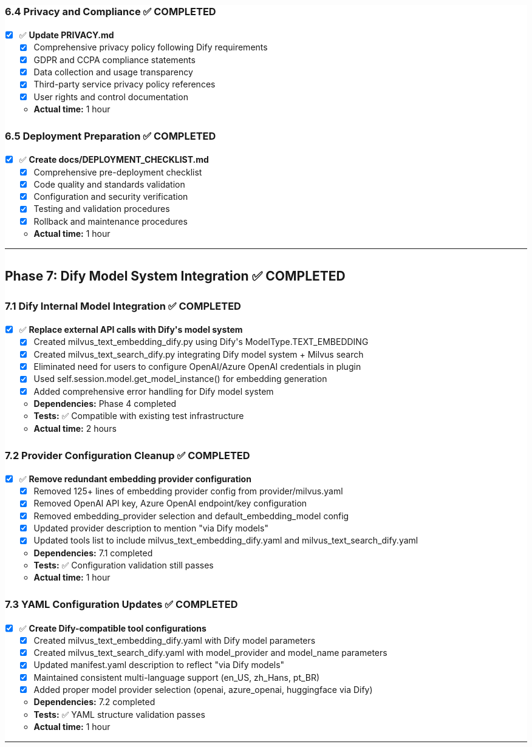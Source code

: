 ### 6.4 Privacy and Compliance ✅ **COMPLETED**
- [x] ✅ **Update PRIVACY.md**
  - [x] Comprehensive privacy policy following Dify requirements
  - [x] GDPR and CCPA compliance statements
  - [x] Data collection and usage transparency
  - [x] Third-party service privacy policy references
  - [x] User rights and control documentation
  - **Actual time:** 1 hour

### 6.5 Deployment Preparation ✅ **COMPLETED**
- [x] ✅ **Create docs/DEPLOYMENT_CHECKLIST.md**
  - [x] Comprehensive pre-deployment checklist
  - [x] Code quality and standards validation
  - [x] Configuration and security verification
  - [x] Testing and validation procedures
  - [x] Rollback and maintenance procedures
  - **Actual time:** 1 hour

---

## Phase 7: Dify Model System Integration ✅ **COMPLETED**

### 7.1 Dify Internal Model Integration ✅ **COMPLETED**
- [x] ✅ **Replace external API calls with Dify's model system**
  - [x] Created milvus_text_embedding_dify.py using Dify's ModelType.TEXT_EMBEDDING
  - [x] Created milvus_text_search_dify.py integrating Dify model system + Milvus search
  - [x] Eliminated need for users to configure OpenAI/Azure OpenAI credentials in plugin
  - [x] Used self.session.model.get_model_instance() for embedding generation
  - [x] Added comprehensive error handling for Dify model system
  - **Dependencies:** Phase 4 completed
  - **Tests:** ✅ Compatible with existing test infrastructure
  - **Actual time:** 2 hours

### 7.2 Provider Configuration Cleanup ✅ **COMPLETED**
- [x] ✅ **Remove redundant embedding provider configuration**
  - [x] Removed 125+ lines of embedding provider config from provider/milvus.yaml
  - [x] Removed OpenAI API key, Azure OpenAI endpoint/key configuration
  - [x] Removed embedding_provider selection and default_embedding_model config
  - [x] Updated provider description to mention "via Dify models"
  - [x] Updated tools list to include milvus_text_embedding_dify.yaml and milvus_text_search_dify.yaml
  - **Dependencies:** 7.1 completed
  - **Tests:** ✅ Configuration validation still passes
  - **Actual time:** 1 hour

### 7.3 YAML Configuration Updates ✅ **COMPLETED**
- [x] ✅ **Create Dify-compatible tool configurations**
  - [x] Created milvus_text_embedding_dify.yaml with Dify model parameters
  - [x] Created milvus_text_search_dify.yaml with model_provider and model_name parameters
  - [x] Updated manifest.yaml description to reflect "via Dify models"
  - [x] Maintained consistent multi-language support (en_US, zh_Hans, pt_BR)
  - [x] Added proper model provider selection (openai, azure_openai, huggingface via Dify)
  - **Dependencies:** 7.2 completed
  - **Tests:** ✅ YAML structure validation passes
  - **Actual time:** 1 hour

---
